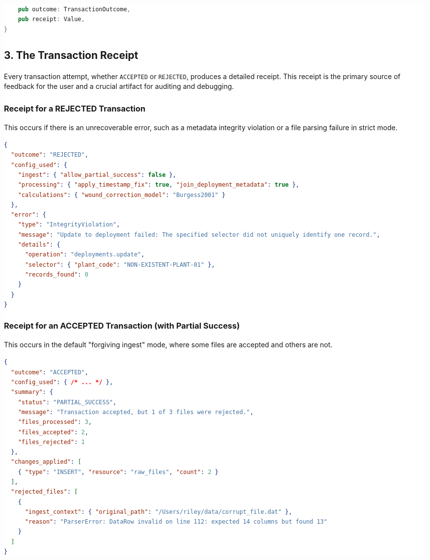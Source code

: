 ```rust
    pub outcome: TransactionOutcome,
    pub receipt: Value,
}
```

## 3. The Transaction Receipt

Every transaction attempt, whether `ACCEPTED` or `REJECTED`, produces a detailed receipt. This receipt is the primary source of feedback for the user and a crucial artifact for auditing and debugging.

### Receipt for a REJECTED Transaction
This occurs if there is an unrecoverable error, such as a metadata integrity violation or a file parsing failure in strict mode.

```json
{
  "outcome": "REJECTED",
  "config_used": {
    "ingest": { "allow_partial_success": false },
    "processing": { "apply_timestamp_fix": true, "join_deployment_metadata": true },
    "calculations": { "wound_correction_model": "Burgess2001" }
  },
  "error": {
    "type": "IntegrityViolation",
    "message": "Update to deployment failed: The specified selector did not uniquely identify one record.",
    "details": {
      "operation": "deployments.update",
      "selector": { "plant_code": "NON-EXISTENT-PLANT-01" },
      "records_found": 0
    }
  }
}
```

### Receipt for an ACCEPTED Transaction (with Partial Success)
This occurs in the default "forgiving ingest" mode, where some files are accepted and others are not.

```json
{
  "outcome": "ACCEPTED",
  "config_used": { /* ... */ },
  "summary": {
    "status": "PARTIAL_SUCCESS",
    "message": "Transaction accepted, but 1 of 3 files were rejected.",
    "files_processed": 3,
    "files_accepted": 2,
    "files_rejected": 1
  },
  "changes_applied": [
    { "type": "INSERT", "resource": "raw_files", "count": 2 }
  ],
  "rejected_files": [
    {
      "ingest_context": { "original_path": "/Users/riley/data/corrupt_file.dat" },
      "reason": "ParserError: DataRow invalid on line 112: expected 14 columns but found 13"
    }
  ]
}
```
